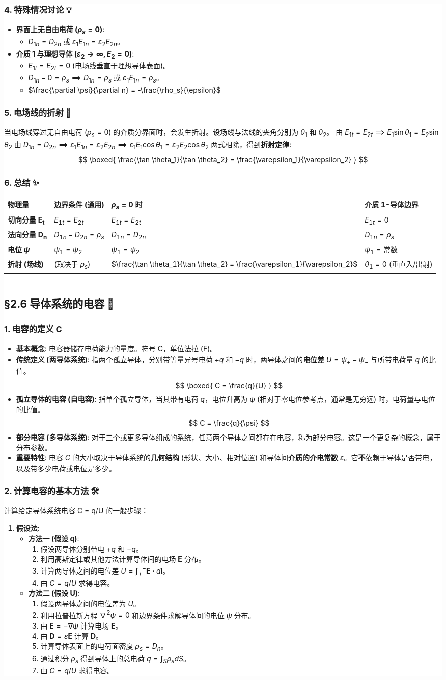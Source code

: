 ### 4. 特殊情况讨论 💡

*   **界面上无自由电荷 ($\rho_s = 0$)**:
    *   $D_{1n} = D_{2n}$ 或 $\varepsilon_1 E_{1n} = \varepsilon_2 E_{2n}$。
*   **介质 1 与理想导体 ($\varepsilon_2 \to \infty, E_2 = 0$)**:
    *   $E_{1t} = E_{2t} = 0$ (电场线垂直于理想导体表面)。
    *   $D_{1n} - 0 = \rho_s \implies D_{1n} = \rho_s$ 或 $\varepsilon_1 E_{1n} = \rho_s$。
    *  $\frac{\partial \psi}{\partial n} = -\frac{\rho_s}{\epsilon}$

### 5. 电场线的折射 📐

当电场线穿过无自由电荷 ($\rho_s = 0$) 的介质分界面时，会发生折射。设场线与法线的夹角分别为 $\theta_1$ 和 $\theta_2$。
由 $E_{1t} = E_{2t} \implies E_1 \sin\theta_1 = E_2 \sin\theta_2$
由 $D_{1n} = D_{2n} \implies \varepsilon_1 E_{1n} = \varepsilon_2 E_{2n} \implies \varepsilon_1 E_1 \cos\theta_1 = \varepsilon_2 E_2 \cos\theta_2$
两式相除，得到**折射定律**:
$$ \boxed{ \frac{\tan \theta_1}{\tan \theta_2} = \frac{\varepsilon_1}{\varepsilon_2} } $$
### 6. 总结 ✨

| 物理量                    | 边界条件 (通用)                  | $\rho_s=0$ 时                                                                | 介质 1-导体边界               |
| :--------------------- | :------------------------- | :-------------------------------------------------------------------------- | :---------------------- |
| **切向分量 E<sub>t</sub>** | $E_{1t} = E_{2t}$          | $E_{1t} = E_{2t}$                                                           | $E_{1t} = 0$            |
| **法向分量 D<sub>n</sub>** | $D_{1n} - D_{2n} = \rho_s$ | $D_{1n} = D_{2n}$                                                           | $D_{1n} = \rho_s$       |
| **电位 $\psi$**          | $\psi_1 = \psi_2$          | $\psi_1 = \psi_2$                                                           | $\psi_1 = \text{常数}$    |
| **折射 (场线)**            | (取决于 $\rho_s$)             | $\frac{\tan \theta_1}{\tan \theta_2} = \frac{\varepsilon_1}{\varepsilon_2}$ | $\theta_1 = 0$ (垂直入/出射) |

---

## §2.6 导体系统的电容 🔋

### 1. 电容的定义  C

*   **基本概念**: 电容器储存电荷能力的量度。符号 C，单位法拉 (F)。
*   **传统定义 (两导体系统)**: 指两个孤立导体，分别带等量异号电荷 $+q$ 和 $-q$ 时，两导体之间的**电位差** $U = \psi_+ - \psi_-$ 与所带电荷量 $q$ 的比值。
    $$ \boxed{ C = \frac{q}{U} } $$
*   **孤立导体的电容 (自电容)**: 指单个孤立导体，当其带有电荷 $q$，电位升高为 $\psi$ (相对于零电位参考点，通常是无穷远) 时，电荷量与电位的比值。
    $$ C = \frac{q}{\psi} $$
*   **部分电容 (多导体系统)**: 对于三个或更多导体组成的系统，任意两个导体之间都存在电容，称为部分电容。这是一个更复杂的概念，属于分布参数。
*   **重要特性**: 电容 $C$ 的大小取决于导体系统的**几何结构** (形状、大小、相对位置) 和导体间**介质的介电常数** $\varepsilon$。它**不**依赖于导体是否带电，以及带多少电荷或电位是多少。

### 2. 计算电容的基本方法 🛠️

计算给定导体系统电容 C = q/U 的一般步骤：

1.  **假设法**:
    *   **方法一 (假设 q)**:
        1.  假设两导体分别带电 $+q$ 和 $-q$。
        2.  利用高斯定律或其他方法计算导体间的电场 **E** 分布。
        3.  计算两导体之间的电位差 $U = \int_+^- \mathbf{E} \cdot d\mathbf{l}$。
        4.  由 $C = q/U$ 求得电容。
    *   **方法二 (假设 U)**:
        1.  假设两导体之间的电位差为 $U$。
        2.  利用拉普拉斯方程 $\nabla^2 \psi = 0$ 和边界条件求解导体间的电位 $\psi$ 分布。
        3.  由 $\mathbf{E} = -\nabla \psi$ 计算电场 **E**。
        4.  由 $\mathbf{D} = \varepsilon \mathbf{E}$ 计算 **D**。
        5.  计算导体表面上的电荷面密度 $\rho_s = D_n$。
        6.  通过积分 $\rho_s$ 得到导体上的总电荷 $q = \int_S \rho_s dS$。
        7.  由 $C = q/U$ 求得电容。

